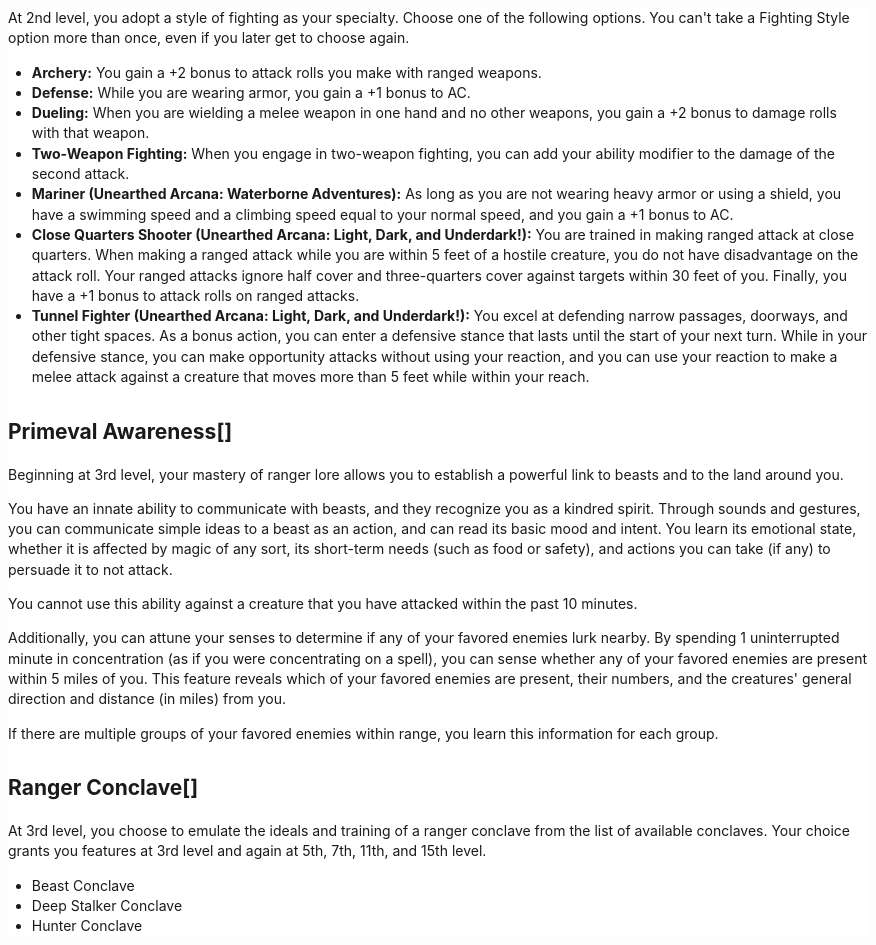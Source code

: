 At 2nd level, you adopt a style of fighting as your specialty. Choose one of the following options. You can't take a Fighting Style option more than once, even if you later get to choose again.

* **Archery:** You gain a +2 bonus to attack rolls you make with ranged weapons.
* **Defense:** While you are wearing armor, you gain a +1 bonus to AC.
* **Dueling:** When you are wielding a melee weapon in one hand and no other weapons, you gain a +2 bonus to damage rolls with that weapon.
* **Two-Weapon Fighting:** When you engage in two-weapon fighting, you can add your ability modifier to the damage of the second attack.
* **Mariner (Unearthed Arcana: Waterborne Adventures):** As long as you are not wearing heavy armor or using a shield, you have a swimming speed and a climbing speed equal to your normal speed, and you gain a +1 bonus to AC.
* **Close Quarters Shooter (Unearthed Arcana: Light, Dark, and Underdark!):** You are trained in making ranged attack at close quarters. When making a ranged attack while you are within 5 feet of a hostile creature, you do not have disadvantage on the attack roll. Your ranged attacks ignore half cover and three-quarters cover against targets within 30 feet of you. Finally, you have a +1 bonus to attack rolls on ranged attacks.
* **Tunnel Fighter (Unearthed Arcana: Light, Dark, and Underdark!):** You excel at defending narrow passages, doorways, and other tight spaces. As a bonus action, you can enter a defensive stance that lasts until the start of your next turn. While in your defensive stance, you can make opportunity attacks without using your reaction, and you can use your reaction to make a melee attack against a creature that moves more than 5 feet while within your reach.

## Primeval Awareness[]

Beginning at 3rd level, your mastery of ranger lore allows you to establish a powerful link to beasts and to the land around you.

You have an innate ability to communicate with beasts, and they recognize you as a kindred spirit. Through sounds and gestures, you can communicate simple ideas to a beast as an action, and can read its basic mood and intent. You learn its emotional state, whether it is affected by magic of any sort, its short-term needs (such as food or safety), and actions you can take (if any) to persuade it to not attack.

You cannot use this ability against a creature that you have attacked within the past 10 minutes.

Additionally, you can attune your senses to determine if any of your favored enemies lurk nearby. By spending 1 uninterrupted minute in concentration (as if you were concentrating on a spell), you can sense whether any of your favored enemies are present within 5 miles of you. This feature reveals which of your favored enemies are present, their numbers, and the creatures' general direction and distance (in miles) from you.

If there are multiple groups of your favored enemies within range, you learn this information for each group.

## Ranger Conclave[]

At 3rd level, you choose to emulate the ideals and training of a ranger conclave from the list of available conclaves. Your choice grants you features at 3rd level and again at 5th, 7th, 11th, and 15th level.

* Beast Conclave
* Deep Stalker Conclave
* Hunter Conclave
